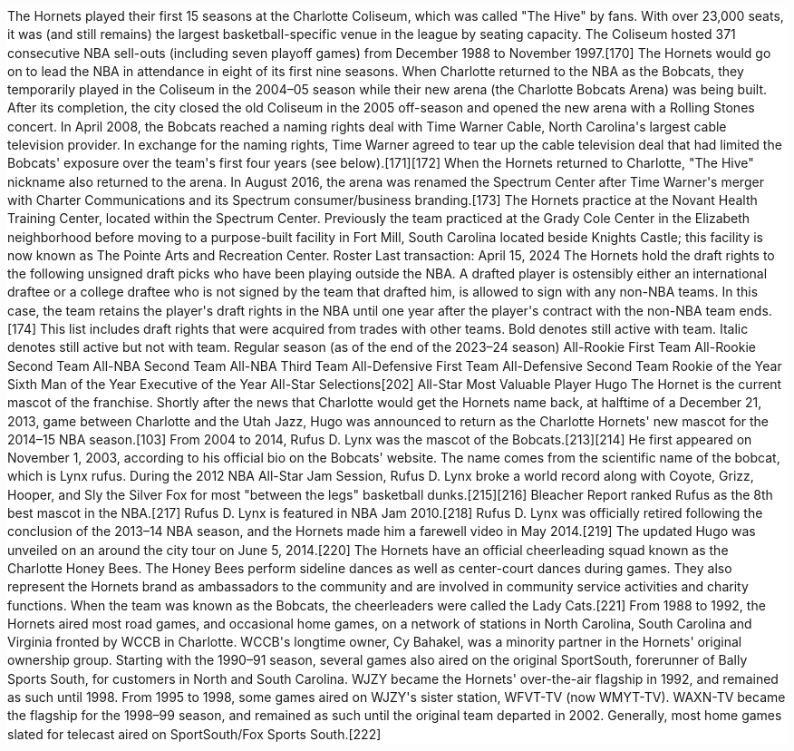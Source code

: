 The Hornets played their first 15 seasons at the Charlotte Coliseum, which was called "The Hive" by fans. With over 23,000 seats, it was (and still remains) the largest basketball-specific venue in the league by seating capacity. The Coliseum hosted 371 consecutive NBA sell-outs (including seven playoff games) from December 1988 to November 1997.[170] The Hornets would go on to lead the NBA in attendance in eight of its first nine seasons. When Charlotte returned to the NBA as the Bobcats, they temporarily played in the Coliseum in the 2004–05 season while their new arena (the Charlotte Bobcats Arena) was being built. After its completion, the city closed the old Coliseum in the 2005 off-season and opened the new arena with a Rolling Stones concert.
In April 2008, the Bobcats reached a naming rights deal with Time Warner Cable, North Carolina's largest cable television provider. In exchange for the naming rights, Time Warner agreed to tear up the cable television deal that had limited the Bobcats' exposure over the team's first four years (see below).[171][172] When the Hornets returned to Charlotte, "The Hive" nickname also returned to the arena. In August 2016, the arena was renamed the Spectrum Center after Time Warner's merger with Charter Communications and its Spectrum consumer/business branding.[173]
The Hornets practice at the Novant Health Training Center, located within the Spectrum Center. Previously the team practiced at the Grady Cole Center in the Elizabeth neighborhood before moving to a purpose-built facility in Fort Mill, South Carolina located beside Knights Castle; this facility is now known as The Pointe Arts and Recreation Center.
Roster  Last transaction: April 15, 2024
The Hornets hold the draft rights to the following unsigned draft picks who have been playing outside the NBA. A drafted player is ostensibly either an international draftee or a college draftee who is not signed by the team that drafted him, is allowed to sign with any non-NBA teams. In this case, the team retains the player's draft rights in the NBA until one year after the player's contract with the non-NBA team ends.[174] This list includes draft rights that were acquired from trades with other teams.
Bold denotes still active with team. Italic denotes still active but not with team.
Regular season (as of the end of the 2023–24 season)
All-Rookie First Team
All-Rookie Second Team
All-NBA Second Team
All-NBA Third Team
All-Defensive First Team
All-Defensive Second Team
Rookie of the Year
Sixth Man of the Year
Executive of the Year
All-Star Selections[202]
All-Star Most Valuable Player
Hugo The Hornet is the current mascot of the franchise. Shortly after the news that Charlotte would get the Hornets name back, at halftime of a December 21, 2013, game between Charlotte and the Utah Jazz, Hugo was announced to return as the Charlotte Hornets' new mascot for the 2014–15 NBA season.[103]
From 2004 to 2014, Rufus D. Lynx was the mascot of the Bobcats.[213][214] He first appeared on November 1, 2003, according to his official bio on the Bobcats' website. The name comes from the scientific name of the bobcat, which is Lynx rufus. During the 2012 NBA All-Star Jam Session, Rufus D. Lynx broke a world record along with Coyote, Grizz, Hooper, and Sly the Silver Fox for most "between the legs" basketball dunks.[215][216] Bleacher Report ranked Rufus as the 8th best mascot in the NBA.[217] Rufus D. Lynx is featured in NBA Jam 2010.[218] Rufus D. Lynx was officially retired following the conclusion of the 2013–14 NBA season, and the Hornets made him a farewell video in May 2014.[219] The updated Hugo was unveiled on an around the city tour on June 5, 2014.[220]
The Hornets have an official cheerleading squad known as the Charlotte Honey Bees. The Honey Bees perform sideline dances as well as center-court dances during games. They also represent the Hornets brand as ambassadors to the community and are involved in community service activities and charity functions. When the team was known as the Bobcats, the cheerleaders were called the Lady Cats.[221]
From 1988 to 1992, the Hornets aired most road games, and occasional home games, on a network of stations in North Carolina, South Carolina and Virginia fronted by WCCB in Charlotte. WCCB's longtime owner, Cy Bahakel, was a minority partner in the Hornets' original ownership group. Starting with the 1990–91 season, several games also aired on the original SportSouth, forerunner of Bally Sports South, for customers in North and South Carolina. WJZY became the Hornets' over-the-air flagship in 1992, and remained as such until 1998. From 1995 to 1998, some games aired on WJZY's sister station, WFVT-TV (now WMYT-TV). WAXN-TV became the flagship for the 1998–99 season, and remained as such until the original team departed in 2002. Generally, most home games slated for telecast aired on SportSouth/Fox Sports South.[222]